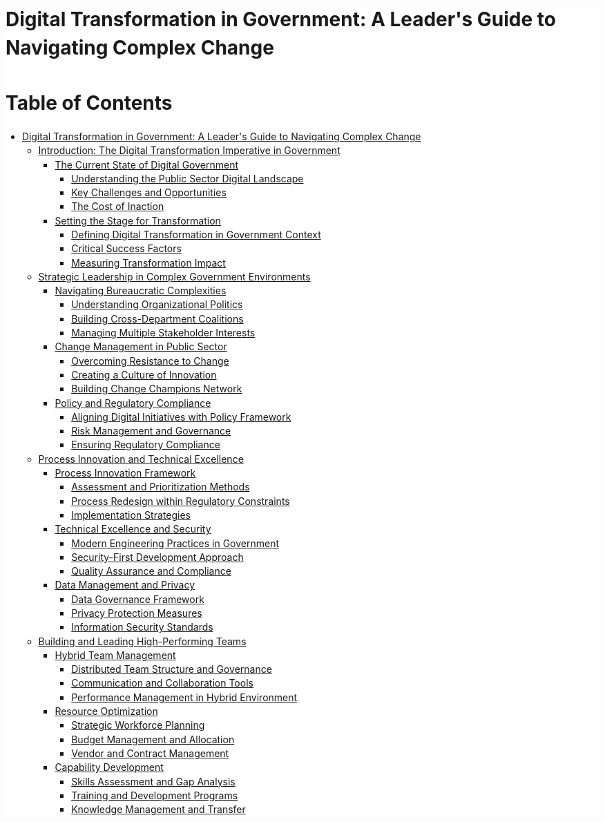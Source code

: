 # <a id="digital-transformation-in-government-a-leaders-guide-to-navigating-complex-change"></a>Digital Transformation in Government: A Leader's Guide to Navigating Complex Change

# Table of Contents

- [Digital Transformation in Government: A Leader's Guide to Navigating Complex Change](#digital-transformation-in-government-a-leaders-guide-to-navigating-complex-change)
  - [Introduction: The Digital Transformation Imperative in Government](#introduction-the-digital-transformation-imperative-in-government)
    - [The Current State of Digital Government](#the-current-state-of-digital-government)
      - [Understanding the Public Sector Digital Landscape](#understanding-the-public-sector-digital-landscape)
      - [Key Challenges and Opportunities](#key-challenges-and-opportunities)
      - [The Cost of Inaction](#the-cost-of-inaction)
    - [Setting the Stage for Transformation](#setting-the-stage-for-transformation)
      - [Defining Digital Transformation in Government Context](#defining-digital-transformation-in-government-context)
      - [Critical Success Factors](#critical-success-factors)
      - [Measuring Transformation Impact](#measuring-transformation-impact)
  - [Strategic Leadership in Complex Government Environments](#strategic-leadership-in-complex-government-environments)
    - [Navigating Bureaucratic Complexities](#navigating-bureaucratic-complexities)
      - [Understanding Organizational Politics](#understanding-organizational-politics)
      - [Building Cross-Department Coalitions](#building-cross-department-coalitions)
      - [Managing Multiple Stakeholder Interests](#managing-multiple-stakeholder-interests)
    - [Change Management in Public Sector](#change-management-in-public-sector)
      - [Overcoming Resistance to Change](#overcoming-resistance-to-change)
      - [Creating a Culture of Innovation](#creating-a-culture-of-innovation)
      - [Building Change Champions Network](#building-change-champions-network)
    - [Policy and Regulatory Compliance](#policy-and-regulatory-compliance)
      - [Aligning Digital Initiatives with Policy Framework](#aligning-digital-initiatives-with-policy-framework)
      - [Risk Management and Governance](#risk-management-and-governance)
      - [Ensuring Regulatory Compliance](#ensuring-regulatory-compliance)
  - [Process Innovation and Technical Excellence](#process-innovation-and-technical-excellence)
    - [Process Innovation Framework](#process-innovation-framework)
      - [Assessment and Prioritization Methods](#assessment-and-prioritization-methods)
      - [Process Redesign within Regulatory Constraints](#process-redesign-within-regulatory-constraints)
      - [Implementation Strategies](#implementation-strategies)
    - [Technical Excellence and Security](#technical-excellence-and-security)
      - [Modern Engineering Practices in Government](#modern-engineering-practices-in-government)
      - [Security-First Development Approach](#security-first-development-approach)
      - [Quality Assurance and Compliance](#quality-assurance-and-compliance)
    - [Data Management and Privacy](#data-management-and-privacy)
      - [Data Governance Framework](#data-governance-framework)
      - [Privacy Protection Measures](#privacy-protection-measures)
      - [Information Security Standards](#information-security-standards)
  - [Building and Leading High-Performing Teams](#building-and-leading-high-performing-teams)
    - [Hybrid Team Management](#hybrid-team-management)
      - [Distributed Team Structure and Governance](#distributed-team-structure-and-governance)
      - [Communication and Collaboration Tools](#communication-and-collaboration-tools)
      - [Performance Management in Hybrid Environment](#performance-management-in-hybrid-environment)
    - [Resource Optimization](#resource-optimization)
      - [Strategic Workforce Planning](#strategic-workforce-planning)
      - [Budget Management and Allocation](#budget-management-and-allocation)
      - [Vendor and Contract Management](#vendor-and-contract-management)
    - [Capability Development](#capability-development)
      - [Skills Assessment and Gap Analysis](#skills-assessment-and-gap-analysis)
      - [Training and Development Programs](#training-and-development-programs)
      - [Knowledge Management and Transfer](#knowledge-management-and-transfer)